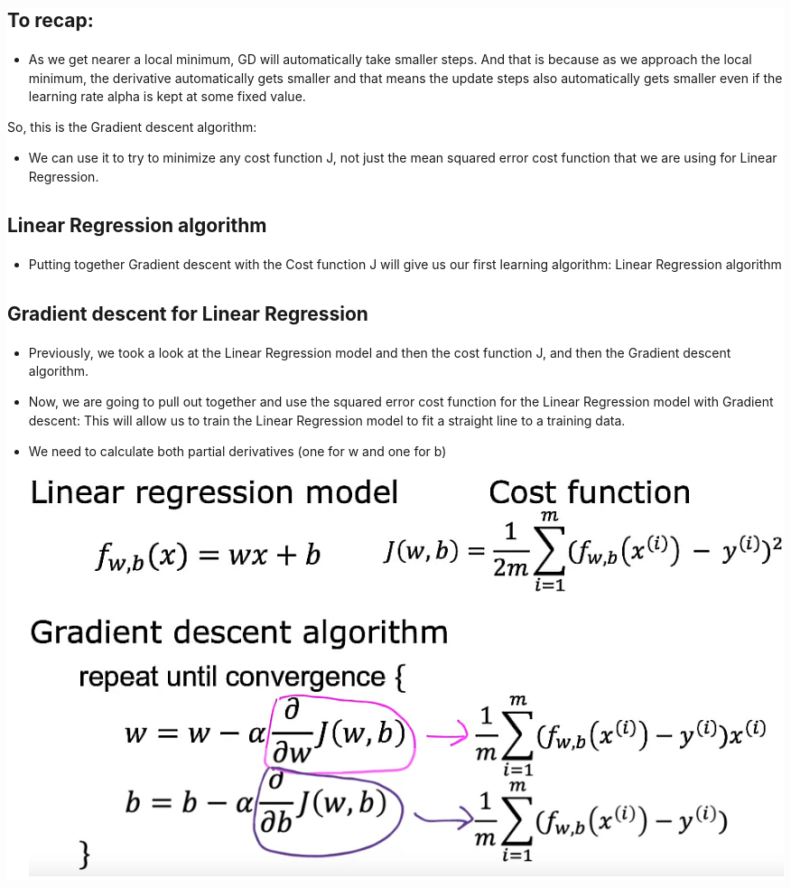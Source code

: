 ## To recap:

- As we get nearer a local minimum, GD will automatically take smaller steps. And that is because as we approach the local minimum, the derivative automatically gets smaller and that means the update steps also automatically gets smaller even if the learning rate alpha is kept at some fixed value.

So, this is the Gradient descent algorithm:

- We can use it to try to minimize any cost function J, not just the mean squared error cost function that we are using for Linear Regression.

## Linear Regression algorithm

- Putting together Gradient descent with the Cost function J will give us our first learning algorithm: Linear Regression algorithm

## Gradient descent for Linear Regression

- Previously, we took a look at the Linear Regression model and then the cost function J, and then the Gradient descent algorithm. 

- Now, we are going to pull out together and use the squared error cost function for the Linear Regression model with Gradient descent: This will allow us to train the Linear Regression model to fit a straight line to a training data.

- We need to calculate both partial derivatives (one for w and one for b)

    ![alt text](./images_for_6/image11.png)
